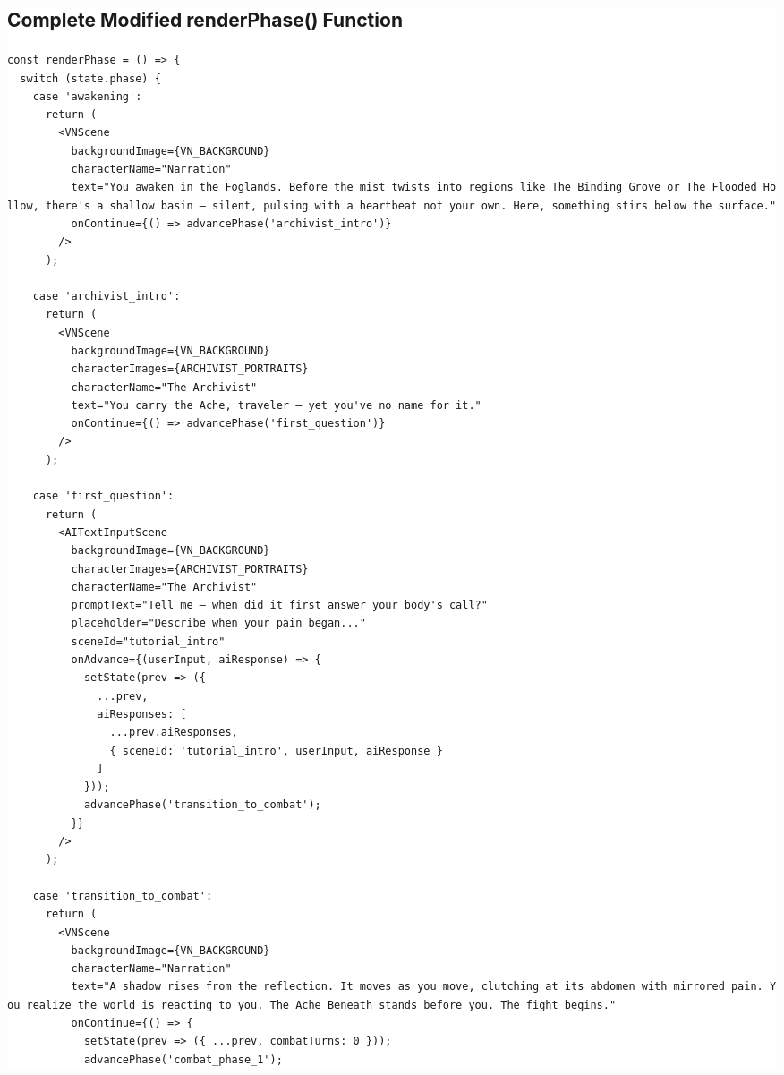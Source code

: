 ```tsx
```

## Complete Modified renderPhase() Function

```tsx
const renderPhase = () => {
  switch (state.phase) {
    case 'awakening':
      return (
        <VNScene
          backgroundImage={VN_BACKGROUND}
          characterName="Narration"
          text="You awaken in the Foglands. Before the mist twists into regions like The Binding Grove or The Flooded Hollow, there's a shallow basin — silent, pulsing with a heartbeat not your own. Here, something stirs below the surface."
          onContinue={() => advancePhase('archivist_intro')}
        />
      );

    case 'archivist_intro':
      return (
        <VNScene
          backgroundImage={VN_BACKGROUND}
          characterImages={ARCHIVIST_PORTRAITS}
          characterName="The Archivist"
          text="You carry the Ache, traveler — yet you've no name for it."
          onContinue={() => advancePhase('first_question')}
        />
      );

    case 'first_question':
      return (
        <AITextInputScene
          backgroundImage={VN_BACKGROUND}
          characterImages={ARCHIVIST_PORTRAITS}
          characterName="The Archivist"
          promptText="Tell me — when did it first answer your body's call?"
          placeholder="Describe when your pain began..."
          sceneId="tutorial_intro"
          onAdvance={(userInput, aiResponse) => {
            setState(prev => ({
              ...prev,
              aiResponses: [
                ...prev.aiResponses,
                { sceneId: 'tutorial_intro', userInput, aiResponse }
              ]
            }));
            advancePhase('transition_to_combat');
          }}
        />
      );

    case 'transition_to_combat':
      return (
        <VNScene
          backgroundImage={VN_BACKGROUND}
          characterName="Narration"
          text="A shadow rises from the reflection. It moves as you move, clutching at its abdomen with mirrored pain. You realize the world is reacting to you. The Ache Beneath stands before you. The fight begins."
          onContinue={() => {
            setState(prev => ({ ...prev, combatTurns: 0 }));
            advancePhase('combat_phase_1');
```